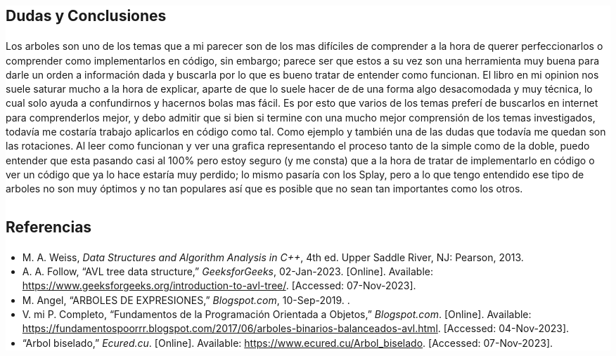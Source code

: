 ## Dudas y Conclusiones

Los arboles son uno de los temas que a mi parecer son de los mas difíciles de comprender a la hora de querer perfeccionarlos o comprender como implementarlos en código, sin embargo; parece ser que estos a su vez son una herramienta muy buena para darle un orden a información dada y buscarla por lo que es bueno tratar de entender como funcionan. 
El libro en mi opinion nos suele saturar mucho a la hora de explicar, aparte de que lo suele hacer de de una forma algo desacomodada y muy técnica, lo cual solo ayuda a confundirnos y hacernos bolas mas fácil. Es por esto que varios de los temas preferí de buscarlos en internet para comprenderlos mejor, y debo admitir que si bien si termine con una mucho mejor comprensión de los temas investigados, todavía me costaría trabajo aplicarlos en código como tal. 
Como ejemplo y también una de las dudas que todavía me quedan son las rotaciones. Al leer como funcionan y ver una grafica representando el proceso tanto de la simple como de la doble, puedo entender que esta pasando casi al 100% pero estoy seguro (y me consta) que a la hora de tratar de implementarlo en código o ver un código que ya lo hace estaría muy perdido; lo mismo pasaría con los Splay, pero a lo que tengo entendido ese tipo de arboles no son muy óptimos y no tan populares así que es posible que no sean tan importantes como los otros.

## Referencias

- M. A. Weiss, _Data Structures and Algorithm Analysis in C++_, 4th ed. Upper Saddle River, NJ: Pearson, 2013.
- A. A. Follow, “AVL tree data structure,” _GeeksforGeeks_, 02-Jan-2023. [Online]. Available: https://www.geeksforgeeks.org/introduction-to-avl-tree/. [Accessed: 07-Nov-2023].
- M. Angel, “ARBOLES DE EXPRESIONES,” _Blogspot.com_, 10-Sep-2019. .
- V. mi P. Completo, “Fundamentos de la Programación Orientada a Objetos,” _Blogspot.com_. [Online]. Available: https://fundamentospoorrr.blogspot.com/2017/06/arboles-binarios-balanceados-avl.html. [Accessed: 04-Nov-2023].
- “Arbol biselado,” _Ecured.cu_. [Online]. Available: https://www.ecured.cu/Arbol_biselado. [Accessed: 07-Nov-2023].